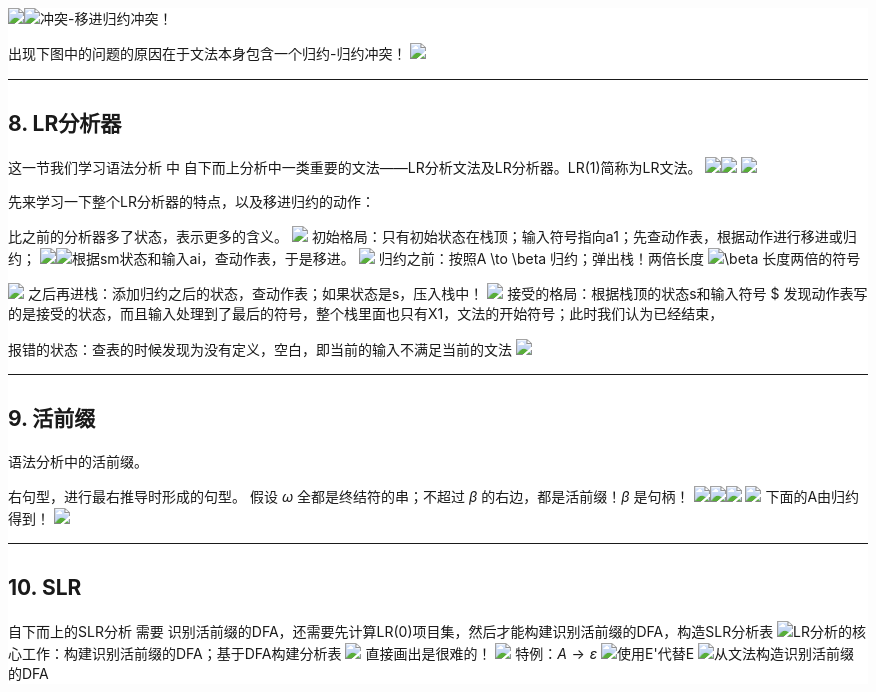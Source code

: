 <img src="https://img-blog.csdnimg.cn/20200513155314987.png" width="50%"><img src="https://img-blog.csdnimg.cn/20200513155709327.png?x-oss-process=image/watermark,type_ZmFuZ3poZW5naGVpdGk,shadow_10,text_aHR0cHM6Ly9ibG9nLmNzZG4ubmV0L215UmVhbGl6YXRpb24=,size_16,color_FFFFFF,t_70" width="50%">冲突-移进归约冲突！

出现下图中的问题的原因在于文法本身包含一个归约-归约冲突！
<img src="https://img-blog.csdnimg.cn/20200513155909246.png?x-oss-process=image/watermark,type_ZmFuZ3poZW5naGVpdGk,shadow_10,text_aHR0cHM6Ly9ibG9nLmNzZG4ubmV0L215UmVhbGl6YXRpb24=,size_16,color_FFFFFF,t_70" width="50%">


---
## 8. LR分析器
这一节我们学习语法分析 中 自下而上分析中一类重要的文法——LR分析文法及LR分析器。LR(1)简称为LR文法。
<img src="https://img-blog.csdnimg.cn/2020051316042085.png?x-oss-process=image/watermark,type_ZmFuZ3poZW5naGVpdGk,shadow_10,text_aHR0cHM6Ly9ibG9nLmNzZG4ubmV0L215UmVhbGl6YXRpb24=,size_16,color_FFFFFF,t_70" width="50%"><img src="https://img-blog.csdnimg.cn/20200513160706763.png?x-oss-process=image/watermark,type_ZmFuZ3poZW5naGVpdGk,shadow_10,text_aHR0cHM6Ly9ibG9nLmNzZG4ubmV0L215UmVhbGl6YXRpb24=,size_16,color_FFFFFF,t_70" width="50%">
<img src="https://img-blog.csdnimg.cn/20200513211614628.png?x-oss-process=image/watermark,type_ZmFuZ3poZW5naGVpdGk,shadow_10,text_aHR0cHM6Ly9ibG9nLmNzZG4ubmV0L215UmVhbGl6YXRpb24=,size_16,color_FFFFFF,t_70" width="50%">

先来学习一下整个LR分析器的特点，以及移进归约的动作：

比之前的分析器多了状态，表示更多的含义。
<img src="https://img-blog.csdnimg.cn/20200513211703820.png?x-oss-process=image/watermark,type_ZmFuZ3poZW5naGVpdGk,shadow_10,text_aHR0cHM6Ly9ibG9nLmNzZG4ubmV0L215UmVhbGl6YXRpb24=,size_16,color_FFFFFF,t_70" width="50%">
初始格局：只有初始状态在栈顶；输入符号指向a1；先查动作表，根据动作进行移进或归约；
<img src="https://img-blog.csdnimg.cn/20200513211814497.png?x-oss-process=image/watermark,type_ZmFuZ3poZW5naGVpdGk,shadow_10,text_aHR0cHM6Ly9ibG9nLmNzZG4ubmV0L215UmVhbGl6YXRpb24=,size_16,color_FFFFFF,t_70" width="50%"><img src="https://img-blog.csdnimg.cn/20200513211900259.png?x-oss-process=image/watermark,type_ZmFuZ3poZW5naGVpdGk,shadow_10,text_aHR0cHM6Ly9ibG9nLmNzZG4ubmV0L215UmVhbGl6YXRpb24=,size_16,color_FFFFFF,t_70" width="50%">根据sm状态和输入ai，查动作表，于是移进。
<img src="https://img-blog.csdnimg.cn/20200513211947271.png?x-oss-process=image/watermark,type_ZmFuZ3poZW5naGVpdGk,shadow_10,text_aHR0cHM6Ly9ibG9nLmNzZG4ubmV0L215UmVhbGl6YXRpb24=,size_16,color_FFFFFF,t_70" width="50%">
归约之前：按照A \to \beta 归约；弹出栈！两倍长度
<img src="https://img-blog.csdnimg.cn/20200513212011770.png?x-oss-process=image/watermark,type_ZmFuZ3poZW5naGVpdGk,shadow_10,text_aHR0cHM6Ly9ibG9nLmNzZG4ubmV0L215UmVhbGl6YXRpb24=,size_16,color_FFFFFF,t_70" width="50%">\beta 长度两倍的符号 

<img src="https://img-blog.csdnimg.cn/20200513212059491.png?x-oss-process=image/watermark,type_ZmFuZ3poZW5naGVpdGk,shadow_10,text_aHR0cHM6Ly9ibG9nLmNzZG4ubmV0L215UmVhbGl6YXRpb24=,size_16,color_FFFFFF,t_70" width="50%">
之后再进栈：添加归约之后的状态，查动作表；如果状态是s，压入栈中！
<img src="https://img-blog.csdnimg.cn/20200513212208528.png?x-oss-process=image/watermark,type_ZmFuZ3poZW5naGVpdGk,shadow_10,text_aHR0cHM6Ly9ibG9nLmNzZG4ubmV0L215UmVhbGl6YXRpb24=,size_16,color_FFFFFF,t_70" width="50%">
接受的格局：根据栈顶的状态s和输入符号 $ 
发现动作表写的是接受的状态，而且输入处理到了最后的符号，整个栈里面也只有X1，文法的开始符号；此时我们认为已经结束，

报错的状态：查表的时候发现为没有定义，空白，即当前的输入不满足当前的文法
<img src="https://img-blog.csdnimg.cn/20200513212535480.png?x-oss-process=image/watermark,type_ZmFuZ3poZW5naGVpdGk,shadow_10,text_aHR0cHM6Ly9ibG9nLmNzZG4ubmV0L215UmVhbGl6YXRpb24=,size_16,color_FFFFFF,t_70" width="50%">

---
## 9. 活前缀
语法分析中的活前缀。

右句型，进行最右推导时形成的句型。
假设 $\omega$ 全都是终结符的串；不超过 $\beta$ 的右边，都是活前缀！$\beta$ 是句柄！
<img src="https://img-blog.csdnimg.cn/20200513213245623.png?x-oss-process=image/watermark,type_ZmFuZ3poZW5naGVpdGk,shadow_10,text_aHR0cHM6Ly9ibG9nLmNzZG4ubmV0L215UmVhbGl6YXRpb24=,size_16,color_FFFFFF,t_70" width="50%"><img src="https://img-blog.csdnimg.cn/20200513214653305.png?x-oss-process=image/watermark,type_ZmFuZ3poZW5naGVpdGk,shadow_10,text_aHR0cHM6Ly9ibG9nLmNzZG4ubmV0L215UmVhbGl6YXRpb24=,size_16,color_FFFFFF,t_70" width="50%"><img src="https://img-blog.csdnimg.cn/2020051321482645.png?x-oss-process=image/watermark,type_ZmFuZ3poZW5naGVpdGk,shadow_10,text_aHR0cHM6Ly9ibG9nLmNzZG4ubmV0L215UmVhbGl6YXRpb24=,size_16,color_FFFFFF,t_70" width="50%"> <img src="https://img-blog.csdnimg.cn/2020051321495434.png?x-oss-process=image/watermark,type_ZmFuZ3poZW5naGVpdGk,shadow_10,text_aHR0cHM6Ly9ibG9nLmNzZG4ubmV0L215UmVhbGl6YXRpb24=,size_16,color_FFFFFF,t_70" width="50%">
下面的A由归约得到！
<img src="https://img-blog.csdnimg.cn/20200513215041424.png?x-oss-process=image/watermark,type_ZmFuZ3poZW5naGVpdGk,shadow_10,text_aHR0cHM6Ly9ibG9nLmNzZG4ubmV0L215UmVhbGl6YXRpb24=,size_16,color_FFFFFF,t_70" width="50%">




---
## 10. SLR
自下而上的SLR分析 需要 识别活前缀的DFA，还需要先计算LR(0)项目集，然后才能构建识别活前缀的DFA，构造SLR分析表
<img src="https://img-blog.csdnimg.cn/20200513215243635.png" width="50%">LR分析的核心工作：构建识别活前缀的DFA；基于DFA构建分析表
<img src="https://img-blog.csdnimg.cn/20200513215340822.png" width="50%">
直接画出是很难的！
<img src="https://img-blog.csdnimg.cn/20200513222351622.png?x-oss-process=image/watermark,type_ZmFuZ3poZW5naGVpdGk,shadow_10,text_aHR0cHM6Ly9ibG9nLmNzZG4ubmV0L215UmVhbGl6YXRpb24=,size_16,color_FFFFFF,t_70" width="50%">
特例：$A \to \varepsilon$
<img src="https://img-blog.csdnimg.cn/20200513222626643.png?x-oss-process=image/watermark,type_ZmFuZ3poZW5naGVpdGk,shadow_10,text_aHR0cHM6Ly9ibG9nLmNzZG4ubmV0L215UmVhbGl6YXRpb24=,size_16,color_FFFFFF,t_70" width="50%">使用E'代替E
 <img src="https://img-blog.csdnimg.cn/20200513232720911.png?x-oss-process=image/watermark,type_ZmFuZ3poZW5naGVpdGk,shadow_10,text_aHR0cHM6Ly9ibG9nLmNzZG4ubmV0L215UmVhbGl6YXRpb24=,size_16,color_FFFFFF,t_70" width="50%">从文法构造识别活前缀的DFA
 